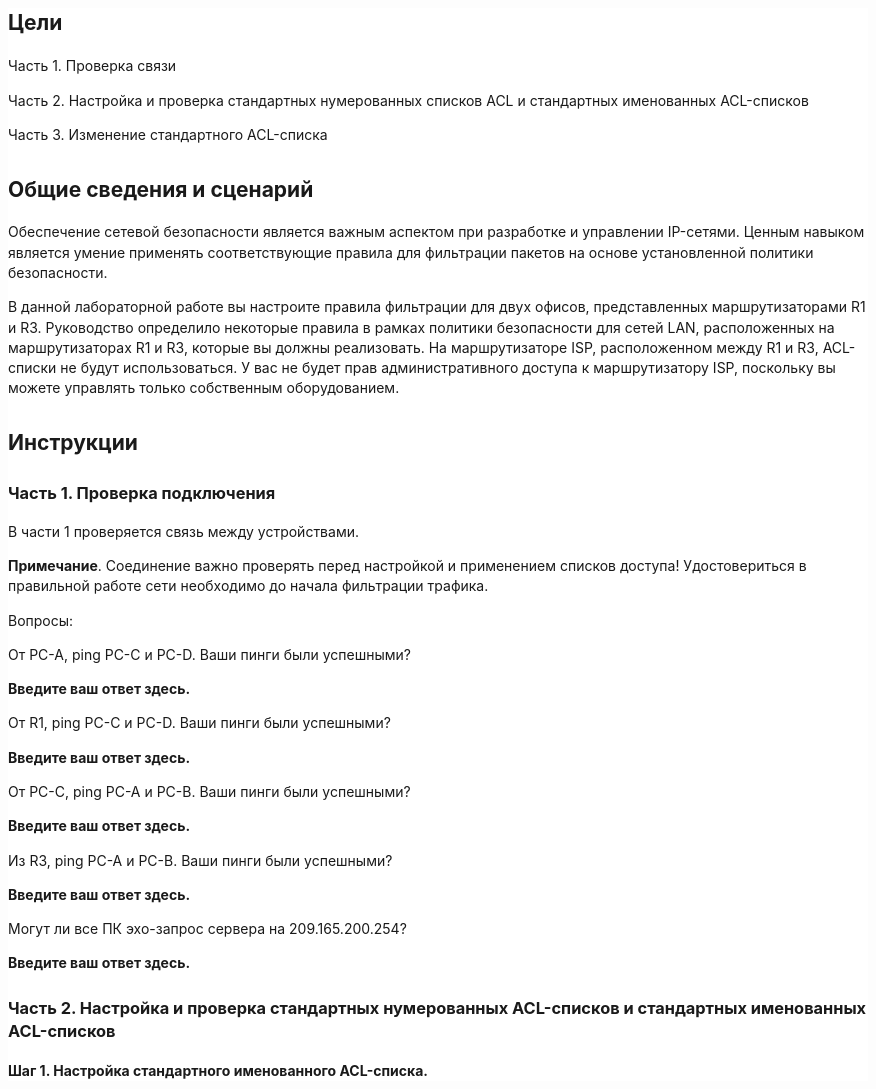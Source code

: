 ## Цели

Часть 1. Проверка связи

Часть 2. Настройка и проверка стандартных нумерованных списков ACL и стандартных именованных ACL-списков

Часть 3. Изменение стандартного ACL-списка

## Общие сведения и сценарий

Обеспечение сетевой безопасности является важным аспектом при разработке и управлении IP-сетями. Ценным навыком является умение применять соответствующие правила для фильтрации пакетов на основе установленной политики безопасности.

В данной лабораторной работе вы настроите правила фильтрации для двух офисов, представленных маршрутизаторами R1 и R3. Руководство определило некоторые правила в рамках политики безопасности для сетей LAN, расположенных на маршрутизаторах R1 и R3, которые вы должны реализовать. На маршрутизаторе ISP, расположенном между R1 и R3, ACL-списки не будут использоваться. У вас не будет прав административного доступа к маршрутизатору ISP, поскольку вы можете управлять только собственным оборудованием.

## Инструкции

### Часть 1. Проверка подключения

В части 1 проверяется связь между устройствами.

**Примечание**. Соединение важно проверять перед настройкой и применением списков доступа! Удостовериться в правильной работе сети необходимо до начала фильтрации трафика.

Вопросы:

От PC-A, ping PC-C и PC-D. Ваши пинги были успешными?

**Введите ваш ответ здесь.**

От R1, ping PC-C и PC-D. Ваши пинги были успешными?

**Введите ваш ответ здесь.**

От PC-C, ping PC-A и PC-B. Ваши пинги были успешными?

**Введите ваш ответ здесь.**

Из R3, ping PC-A и PC-B. Ваши пинги были успешными?

**Введите ваш ответ здесь.**

Могут ли все ПК эхо-запрос сервера на 209.165.200.254?

**Введите ваш ответ здесь.**

### Часть 2. Настройка и проверка стандартных нумерованных ACL-списков и стандартных именованных ACL-списков

**Шаг 1. Настройка стандартного именованного ACL-списка.**
